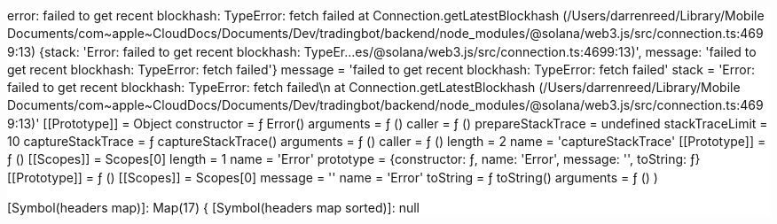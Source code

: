 
error: failed to get recent blockhash: TypeError: fetch failed
    at Connection.getLatestBlockhash (/Users/darrenreed/Library/Mobile Documents/com~apple~CloudDocs/Documents/Dev/tradingbot/backend/node_modules/@solana/web3.js/src/connection.ts:4699:13) {stack: 'Error: failed to get recent blockhash: TypeEr…es/@solana/web3.js/src/connection.ts:4699:13)', message: 'failed to get recent blockhash: TypeError: fetch failed'}
message =
'failed to get recent blockhash: TypeError: fetch failed'
stack =
'Error: failed to get recent blockhash: TypeError: fetch failed\n    at Connection.getLatestBlockhash (/Users/darrenreed/Library/Mobile Documents/com~apple~CloudDocs/Documents/Dev/tradingbot/backend/node_modules/@solana/web3.js/src/connection.ts:4699:13)'
[[Prototype]] =
Object
constructor =
ƒ Error()
arguments =
ƒ ()
caller =
ƒ ()
prepareStackTrace =
undefined
stackTraceLimit =
10
captureStackTrace =
ƒ captureStackTrace()
arguments =
ƒ ()
caller =
ƒ ()
length =
2
name =
'captureStackTrace'
[[Prototype]] =
ƒ ()
[[Scopes]] =
Scopes[0]
length =
1
name =
'Error'
prototype =
{constructor: ƒ, name: 'Error', message: '', toString: ƒ}
[[Prototype]] =
ƒ ()
[[Scopes]] =
Scopes[0]
message =
''
name =
'Error'
toString =
ƒ toString()
arguments =
ƒ ()
)


  [Symbol(headers map)]: Map(17) {
  [Symbol(headers map sorted)]: null